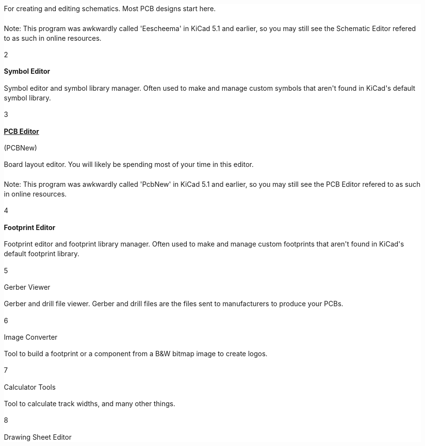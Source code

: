 </td> 
<td class="tableblock halign-left valign-top"><p class="tableblock">For creating and editing schematics. Most PCB designs start here.<br><br> Note: This program was awkwardly called 'Eescheema' in KiCad 5.1 and earlier, so you may still see the Schematic Editor refered to as such in online resources.</p></td>
</tr>
<tr>
<td class="tableblock halign-left valign-top"><p class="tableblock">2</p></td>
<td class="tableblock halign-left valign-top"><p class="tableblock"><strong>Symbol Editor</strong></p></td>
<td class="tableblock halign-left valign-top"><p class="tableblock">Symbol editor and symbol library manager. Often used to make and manage custom symbols that aren't found in KiCad's default symbol library.</p></td>
</tr>
<tr>
<td class="tableblock halign-left valign-top"><p class="tableblock">3</p></td>
<td class="tableblock halign-left valign-top"><p class="tableblock"><strong><u>PCB Editor</u></strong></p>(PCBNew)</td>
<td class="tableblock halign-left valign-top"><p class="tableblock">Board layout editor. You will likely be spending most of your time in this editor.<br><br> Note: This program was awkwardly called 'PcbNew' in KiCad 5.1 and earlier, so you may still see the PCB Editor refered to as such in online resources.</p></td>
</tr>
<tr>
<td class="tableblock halign-left valign-top"><p class="tableblock">4</p></td>
<td class="tableblock halign-left valign-top"><p class="tableblock"><strong>Footprint Editor</strong></p></td>
<td class="tableblock halign-left valign-top"><p class="tableblock">Footprint editor and footprint library manager. Often used to make and manage custom footprints that aren't found in KiCad's default footprint library.</p></td>
</tr>
<tr>
<td class="tableblock halign-left valign-top"><p class="tableblock">5</p></td>
<td class="tableblock halign-left valign-top"><p class="tableblock">Gerber Viewer</p></td>
<td class="tableblock halign-left valign-top"><p class="tableblock">Gerber and drill file viewer. Gerber and drill files are the files sent to manufacturers to produce your PCBs.</p></td>
</tr>
<tr>
<td class="tableblock halign-left valign-top"><p class="tableblock">6</p></td>
<td class="tableblock halign-left valign-top"><p class="tableblock">Image Converter</p></td>
<td class="tableblock halign-left valign-top"><p class="tableblock">Tool to build a footprint or a component from
a B&amp;W bitmap image to create logos.</p></td>
</tr>
<tr>
<td class="tableblock halign-left valign-top"><p class="tableblock">7</p></td>
<td class="tableblock halign-left valign-top"><p class="tableblock">Calculator Tools</p></td>
<td class="tableblock halign-left valign-top"><p class="tableblock">Tool to calculate track widths, and many other
things.</p></td>
</tr>
<tr>
<td class="tableblock halign-left valign-top"><p class="tableblock">8</p></td>
<td class="tableblock halign-left valign-top"><p class="tableblock">Drawing Sheet Editor</p></td>